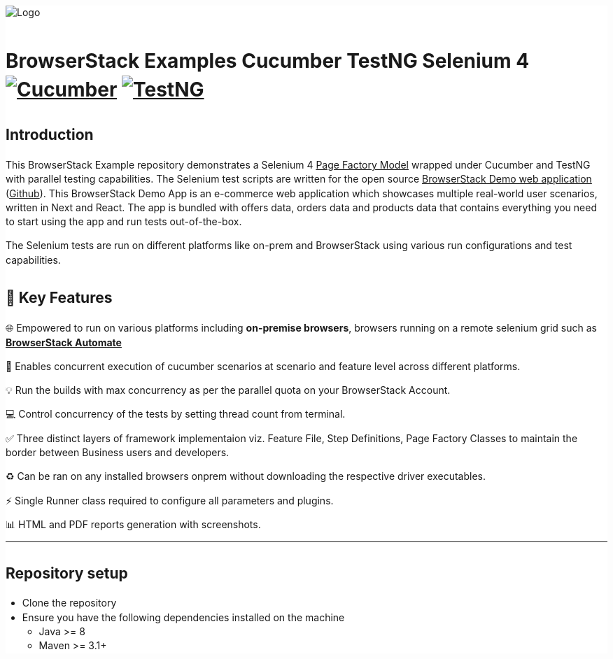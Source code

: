 ![Logo](https://www.browserstack.com/images/static/header-logo.jpg)

# BrowserStack Examples Cucumber TestNG Selenium 4 <a href="https://cucumber.io"><img src="https://avatars.githubusercontent.com/u/320565?s=200&v=4" alt="Cucumber" height="22" /></a> <a href="https://testng.org/"><img src="https://4.bp.blogspot.com/-yjCdQKv58cM/Wg9EsvVibuI/AAAAAAAAErc/0VeSAT2tp18JDUFNxD5lK87jKK6fT0UNACLcBGAs/s1600/1.png" alt="TestNG" height="22" /></a>

## Introduction

This BrowserStack Example repository demonstrates a Selenium 4 [Page Factory Model](https://www.browserstack.com/guide/page-object-model-in-selenium) wrapped under Cucumber and TestNG with parallel testing capabilities. The Selenium test scripts are written for the open source [BrowserStack Demo web application](https://bstackdemo.com) ([Github](https://github.com/browserstack/browserstack-demo-app)). This BrowserStack Demo App is an e-commerce web application which showcases multiple real-world user scenarios, written in Next and React. The app is bundled with offers data, orders data and products data that contains everything you need to start using the app and run tests out-of-the-box.

The Selenium tests are run on different platforms like on-prem and BrowserStack using various run configurations and test capabilities.

## :pushpin: Key Features
 
:globe_with_meridians: Empowered to run on various platforms including **on-premise browsers**, browsers running on a remote selenium grid such as 
 **[BrowserStack Automate](https://www.browserstack.com/automate)**

:rocket: Enables concurrent execution of cucumber scenarios at scenario and feature level across different platforms.

:bulb: Run the builds with max concurrency as per the parallel quota on your BrowserStack Account.

:computer: Control concurrency of the tests by setting thread count from terminal.

:white_check_mark: Three distinct layers of framework implementaion viz. Feature File, Step Definitions, Page Factory Classes to maintain the border between Business users and developers.

:recycle: Can be ran on any installed browsers onprem without downloading the respective driver executables.

:zap: Single Runner class required to configure all parameters and plugins.

:bar_chart: HTML and PDF reports generation with screenshots.

---

## Repository setup

- Clone the repository
- Ensure you have the following dependencies installed on the machine
  - Java >= 8
  - Maven >= 3.1+
  